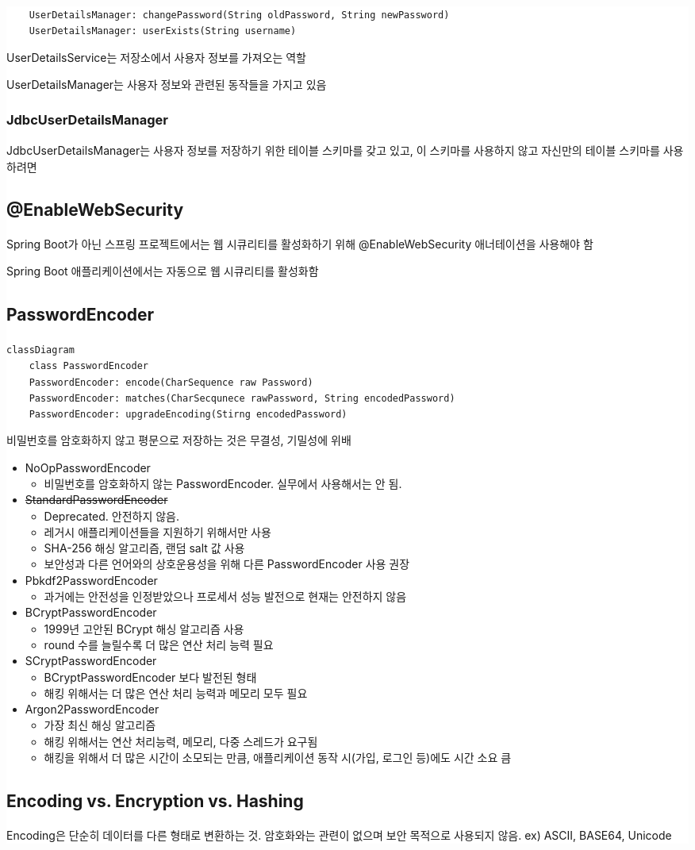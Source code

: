 ```mermaid
    UserDetailsManager: changePassword(String oldPassword, String newPassword)
    UserDetailsManager: userExists(String username)
```

UserDetailsService는 저장소에서 사용자 정보를 가져오는 역할

UserDetailsManager는 사용자 정보와 관련된 동작들을 가지고 있음

### JdbcUserDetailsManager

JdbcUserDetailsManager는 사용자 정보를 저장하기 위한 테이블 스키마를 갖고 있고, 이 스키마를 사용하지 않고 자신만의 테이블 스키마를 사용하려면

## @EnableWebSecurity

Spring Boot가 아닌 스프링 프로젝트에서는 웹 시큐리티를 활성화하기 위해 @EnableWebSecurity 애너테이션을 사용해야 함

Spring Boot 애플리케이션에서는 자동으로 웹 시큐리티를 활성화함

## PasswordEncoder

```mermaid
classDiagram
    class PasswordEncoder
    PasswordEncoder: encode(CharSequence raw Password)
    PasswordEncoder: matches(CharSecqunece rawPassword, String encodedPassword)
    PasswordEncoder: upgradeEncoding(Stirng encodedPassword)
```

비밀번호를 암호화하지 않고 평문으로 저장하는 것은 무결성, 기밀성에 위배

* NoOpPasswordEncoder
    * 비밀번호를 암호화하지 않는 PasswordEncoder. 실무에서 사용해서는 안 됨.
* ~~StandardPasswordEncoder~~
    * Deprecated. 안전하지 않음.
    * 레거시 애플리케이션들을 지원하기 위해서만 사용
    * SHA-256 해싱 알고리즘, 랜덤 salt 값 사용
    * 보안성과 다른 언어와의 상호운용성을 위해 다른 PasswordEncoder 사용 권장
* Pbkdf2PasswordEncoder
    * 과거에는 안전성을 인정받았으나 프로세서 성능 발전으로 현재는 안전하지 않음
* BCryptPasswordEncoder
    * 1999년 고안된 BCrypt 해싱 알고리즘 사용
    * round 수를 늘릴수록 더 많은 연산 처리 능력 필요
* SCryptPasswordEncoder
    * BCryptPasswordEncoder 보다 발전된 형태
    * 해킹 위해서는 더 많은 연산 처리 능력과 메모리 모두 필요
* Argon2PasswordEncoder
    * 가장 최신 해싱 알고리즘
    * 해킹 위해서는 연산 처리능력, 메모리, 다중 스레드가 요구됨
    * 해킹을 위해서 더 많은 시간이 소모되는 만큼, 애플리케이션 동작 시(가입, 로그인 등)에도 시간 소요 큼

## Encoding vs. Encryption vs. Hashing

Encoding은 단순히 데이터를 다른 형태로 변환하는 것. 암호화와는 관련이 없으며 보안 목적으로 사용되지 않음.
ex) ASCII, BASE64, Unicode
